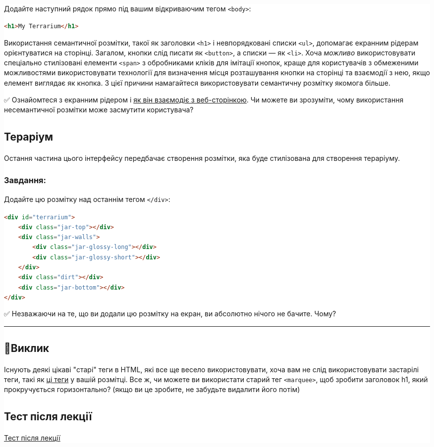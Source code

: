 Додайте наступний рядок прямо під вашим відкриваючим тегом `<body>`:

```html
<h1>My Terrarium</h1>
```

Використання семантичної розмітки, такої як заголовки `<h1>` і невпорядковані списки `<ul>`, допомагає екранним рідерам орієнтуватися на сторінці. Загалом, кнопки слід писати як `<button>`, а списки — як `<li>`. Хоча _можливо_ використовувати спеціально стилізовані елементи `<span>` з обробниками кліків для імітації кнопок, краще для користувачів з обмеженими можливостями використовувати технології для визначення місця розташування кнопки на сторінці та взаємодії з нею, якщо елемент виглядає як кнопка. З цієї причини намагайтеся використовувати семантичну розмітку якомога більше.

✅ Ознайомтеся з екранним рідером і [як він взаємодіє з веб-сторінкою](https://www.youtube.com/watch?v=OUDV1gqs9GA). Чи можете ви зрозуміти, чому використання несемантичної розмітки може засмутити користувача?

## Тераріум

Остання частина цього інтерфейсу передбачає створення розмітки, яка буде стилізована для створення тераріуму.

### Завдання:

Додайте цю розмітку над останнім тегом `</div>`:

```html
<div id="terrarium">
	<div class="jar-top"></div>
	<div class="jar-walls">
		<div class="jar-glossy-long"></div>
		<div class="jar-glossy-short"></div>
	</div>
	<div class="dirt"></div>
	<div class="jar-bottom"></div>
</div>
```

✅ Незважаючи на те, що ви додали цю розмітку на екран, ви абсолютно нічого не бачите. Чому?

---

## 🚀Виклик

Існують деякі цікаві "старі" теги в HTML, які все ще весело використовувати, хоча вам не слід використовувати застарілі теги, такі як [ці теги](https://developer.mozilla.org/docs/Web/HTML/Element#Obsolete_and_deprecated_elements) у вашій розмітці. Все ж, чи можете ви використати старий тег `<marquee>`, щоб зробити заголовок h1, який прокручується горизонтально? (якщо ви це зробите, не забудьте видалити його потім)

## Тест після лекції

[Тест після лекції](https://ff-quizzes.netlify.app/web/quiz/16)
